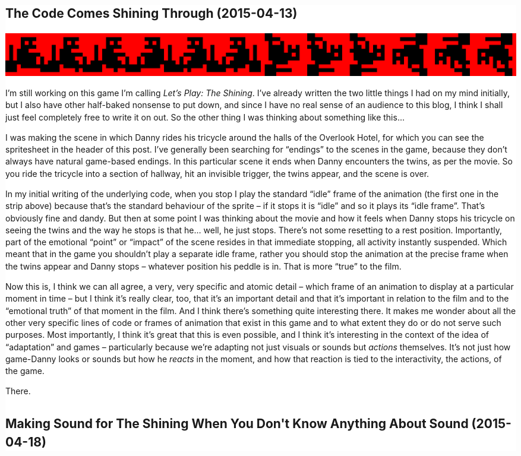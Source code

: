 ## The Code Comes Shining Through (2015-04-13)

![](images/the-code-comes-shining-through.png)

I&#8217;m still working on this game I&#8217;m calling _Let&#8217;s Play: The Shining_. I&#8217;ve already written the two little things I had on my mind initially, but I also have other half-baked nonsense to put down, and since I have no real sense of an audience to this blog, I think I shall just feel completely free to write it on out. So the other thing I was thinking about something like this&#8230;

I was making the scene in which Danny rides his tricycle around the halls of the Overlook Hotel, for which you can see the spritesheet in the header of this post. I&#8217;ve generally been searching for &#8220;endings&#8221; to the scenes in the game, because they don&#8217;t always have natural game-based endings. In this particular scene it ends when Danny encounters the twins, as per the movie. So you ride the tricycle into a section of hallway, hit an invisible trigger, the twins appear, and the scene is over.

In my initial writing of the underlying code, when you stop I play the standard &#8220;idle&#8221; frame of the animation (the first one in the strip above) because that&#8217;s the standard behaviour of the sprite &#8211; if it stops it is &#8220;idle&#8221; and so it plays its &#8220;idle frame&#8221;. That&#8217;s obviously fine and dandy. But then at some point I was thinking about the movie and how it feels when Danny stops his tricycle on seeing the twins and the way he stops is that he&#8230; well, he just stops. There&#8217;s not some resetting to a rest position. Importantly, part of the emotional &#8220;point&#8221; or &#8220;impact&#8221; of the scene resides in that immediate stopping, all activity instantly suspended. Which meant that in the game you shouldn&#8217;t play a separate idle frame, rather you should stop the animation at the precise frame when the twins appear and Danny stops &#8211; whatever position his peddle is in. That is more &#8220;true&#8221; to the film.

Now this is, I think we can all agree, a very, very specific and atomic detail &#8211; which frame of an animation to display at a particular moment in time &#8211; but I think it&#8217;s really clear, too, that it&#8217;s an important detail and that it&#8217;s important in relation to the film and to the &#8220;emotional truth&#8221; of that moment in the film. And I think there&#8217;s something quite interesting there. It makes me wonder about all the other very specific lines of code or frames of animation that exist in this game and to what extent they do or do not serve such purposes. Most importantly, I think it&#8217;s great that this is even possible, and I think it&#8217;s interesting in the context of the idea of &#8220;adaptation&#8221; and games &#8211; particularly because we&#8217;re adapting not just visuals or sounds but _actions_ themselves. It&#8217;s not just how game-Danny looks or sounds but how he _reacts_ in the moment, and how that reaction is tied to the interactivity, the actions, of the game.

There.

## Making Sound for The Shining When You Don't Know Anything About Sound (2015-04-18)
